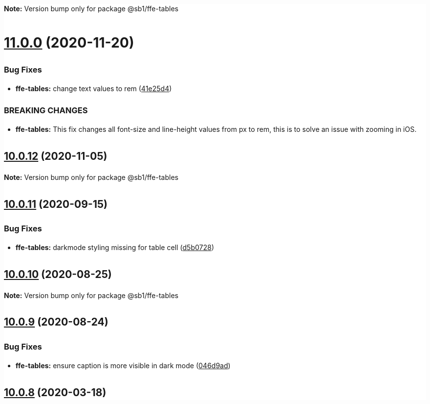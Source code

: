 **Note:** Version bump only for package @sb1/ffe-tables

# [11.0.0](https://github.com/SpareBank1/designsystem/compare/@sb1/ffe-tables@10.0.12...@sb1/ffe-tables@11.0.0) (2020-11-20)

### Bug Fixes

-   **ffe-tables:** change text values to rem ([41e25d4](https://github.com/SpareBank1/designsystem/commit/41e25d4f58f0ca5d4a2afc519852d447e0b3ff6d))

### BREAKING CHANGES

-   **ffe-tables:** This fix changes all font-size and line-height values from px to rem,
    this is to solve an issue with zooming in iOS.

## [10.0.12](https://github.com/SpareBank1/designsystem/compare/@sb1/ffe-tables@10.0.11...@sb1/ffe-tables@10.0.12) (2020-11-05)

**Note:** Version bump only for package @sb1/ffe-tables

## [10.0.11](https://github.com/SpareBank1/designsystem/compare/@sb1/ffe-tables@10.0.10...@sb1/ffe-tables@10.0.11) (2020-09-15)

### Bug Fixes

-   **ffe-tables:** darkmode styling missing for table cell ([d5b0728](https://github.com/SpareBank1/designsystem/commit/d5b0728b4242e9899af64901d175ba413fb279e0))

## [10.0.10](https://github.com/SpareBank1/designsystem/compare/@sb1/ffe-tables@10.0.9...@sb1/ffe-tables@10.0.10) (2020-08-25)

**Note:** Version bump only for package @sb1/ffe-tables

## [10.0.9](https://github.com/SpareBank1/designsystem/compare/@sb1/ffe-tables@10.0.8...@sb1/ffe-tables@10.0.9) (2020-08-24)

### Bug Fixes

-   **ffe-tables:** ensure caption is more visible in dark mode ([046d9ad](https://github.com/SpareBank1/designsystem/commit/046d9ad7d2ac95724e954bc87d782aff85104cb7))

## [10.0.8](https://github.com/SpareBank1/designsystem/compare/@sb1/ffe-tables@10.0.7...@sb1/ffe-tables@10.0.8) (2020-03-18)
